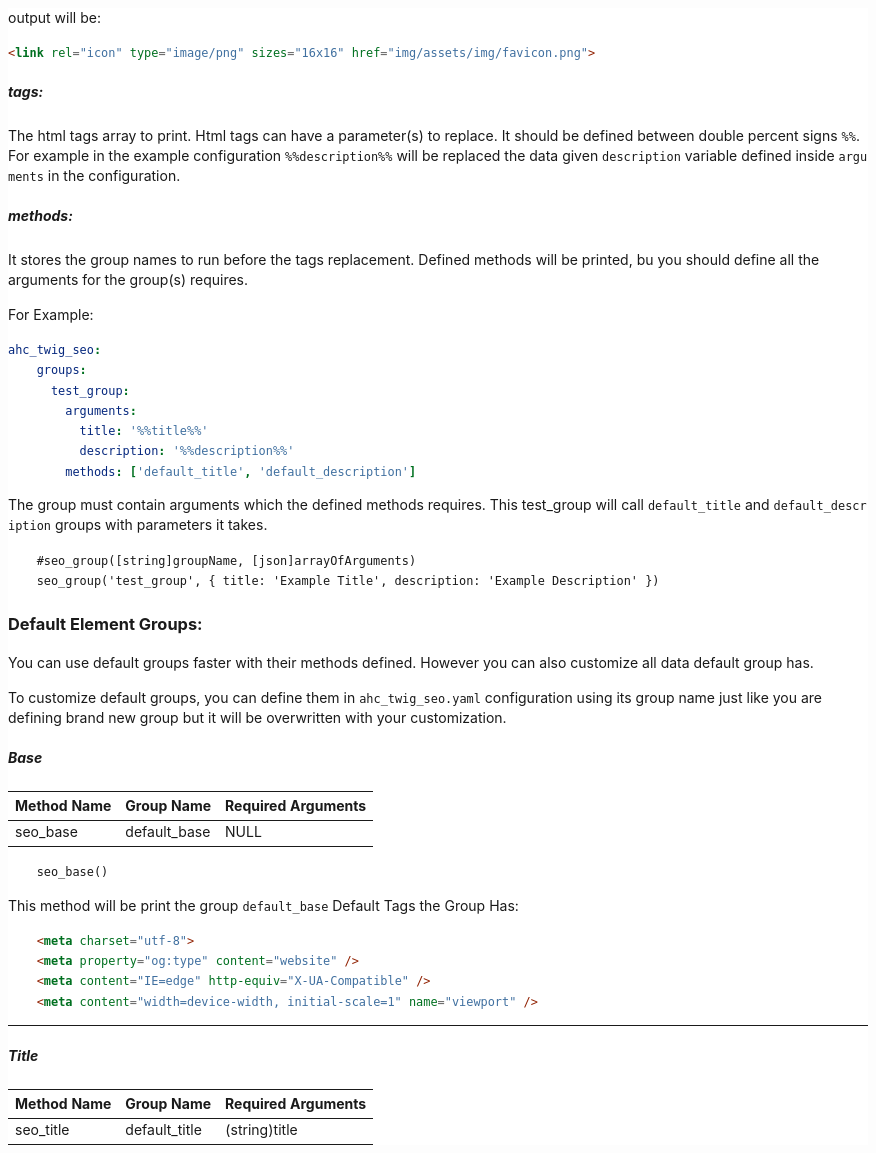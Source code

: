 output will be:
```html
<link rel="icon" type="image/png" sizes="16x16" href="img/assets/img/favicon.png">
```

##### tags:
The html tags array to print. Html tags can have a parameter(s) to replace. It should be defined between double percent signs `%%`. For example in the example configuration `%%description%%` will be replaced the data given `description` variable defined inside `arguments` in the configuration.

##### methods:
It stores the group names to run before the tags replacement. Defined methods will be printed, bu you should define all the arguments for the group(s) requires.

For Example:
```yaml
ahc_twig_seo:
    groups:
      test_group:
        arguments:
          title: '%%title%%'
          description: '%%description%%'
        methods: ['default_title', 'default_description']

```
The group must contain arguments which the defined methods requires. This test_group will call `default_title` and `default_description` groups with parameters it takes.

```twig
    #seo_group([string]groupName, [json]arrayOfArguments)
    seo_group('test_group', { title: 'Example Title', description: 'Example Description' })
```

### Default Element Groups:
You can use default groups faster with their methods defined. However you can also customize all data default group has.

To customize default groups, you can define them in `ahc_twig_seo.yaml` configuration using its group name just like you are defining brand new group but it will be overwritten with your customization.

##### Base
| Method Name   | Group Name    | Required Arguments |
| ------------- | ------------- |------------------- |
| seo_base      | default_base  | NULL               |

```twig
    seo_base()
```
This method will be print the group ```default_base```
Default Tags the Group Has:
```html
    <meta charset="utf-8">
    <meta property="og:type" content="website" />
    <meta content="IE=edge" http-equiv="X-UA-Compatible" />
    <meta content="width=device-width, initial-scale=1" name="viewport" />
```
---
##### Title
| Method Name   | Group Name    | Required Arguments |
| ------------- | ------------- |------------------- |
| seo_title     | default_title | (string)title      |
